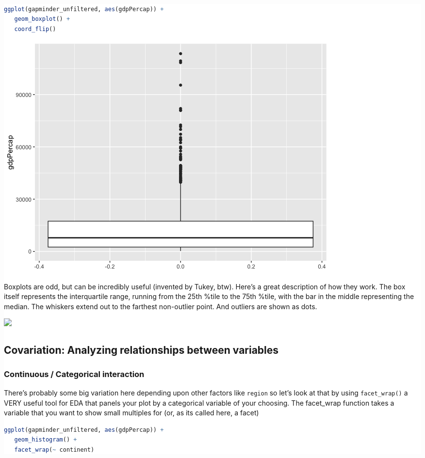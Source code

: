 ``` r
ggplot(gapminder_unfiltered, aes(gdpPercap)) +
   geom_boxplot() +
   coord_flip()
```

![](EDA-in-R_files/figure-gfm/unnamed-chunk-18-1.png)

Boxplots are odd, but can be incredibly useful (invented by Tukey, btw).
Here’s a great description of how they work. The box itself represents
the interquartile range, running from the 25th %tile to the 75th %tile,
with the bar in the middle representing the median. The whiskers extend
out to the farthest non-outlier point. And outliers are shown as dots.

![](https://d33wubrfki0l68.cloudfront.net/153b9af53b33918353fda9b691ded68cd7f62f51/5b616/images/eda-boxplot.png)

## Covariation: Analyzing relationships between variables

### Continuous / Categorical interaction

There’s probably some big variation here depending upon other factors
like `region` so let’s look at that by using `facet_wrap()` a VERY
useful tool for EDA that panels your plot by a categorical variable of
your choosing. The facet_wrap function takes a variable that you want to
show small multiples for (or, as its called here, a facet)

``` r
ggplot(gapminder_unfiltered, aes(gdpPercap)) +
   geom_histogram() +
   facet_wrap(~ continent)
```
